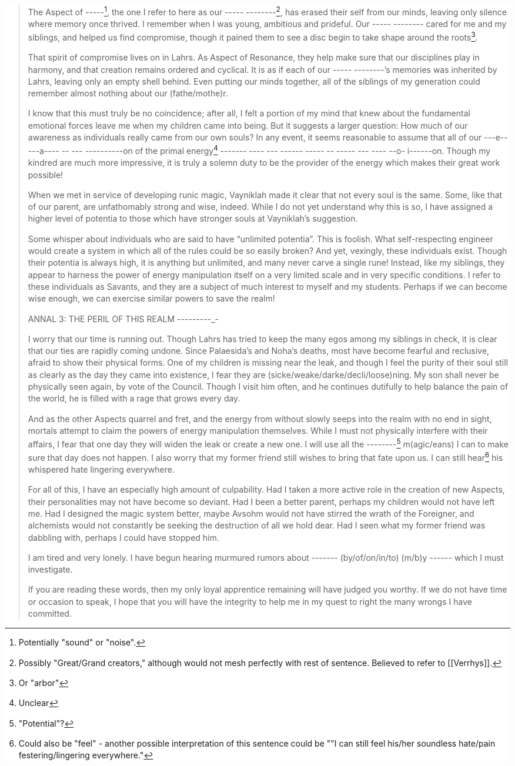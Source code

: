 > The Aspect of -----[^c], the one I refer to here as our ----- --------[^d], has erased their self from our minds, leaving only silence where memory once thrived. I remember when I was young, ambitious and prideful. Our ----- -------- cared for me and my siblings, and helped us find compromise, though it pained them to see a disc begin to take shape around the roots[^e].
>
> That spirit of compromise lives on in Lahrs. As Aspect of Resonance, they help make sure that our disciplines play in harmony, and that creation remains ordered and cyclical. It is as if each of our  ----- --------’s memories was inherited by Lahrs, leaving only an empty shell behind. Even putting our minds together, all of the siblings of my generation could remember almost nothing about our (fathe/mothe)r.
>
> I know that this must truly be no coincidence; after all, I felt a portion of my mind that knew about the fundamental emotional forces leave me when my children came into being. But it suggests a larger question: How much of our awareness as individuals really came from our own souls? In any event, it seems reasonable to assume  that all of our ---e-- ---a---- -- --- ----------on of the primal energy[^g] ------- ---- --- ------ ----- -- ----- --- ---- --o- i------on. Though my kindred are much more impressive, it is truly a solemn duty to be the provider of the energy which makes their great work possible!
>
> When we met in service of developing runic magic, Vayniklah made it clear that not every soul is the same. Some, like that of our parent, are unfathomably strong and wise, indeed. While I do not yet understand why this is so, I have assigned a higher level of potentia to those which have stronger souls at Vayniklah’s suggestion.
>
> Some whisper about individuals who are said to have “unlimited potentia”. This is foolish. What self-respecting engineer would create a system in which all of the rules could be so easily broken? And yet, vexingly, these individuals exist. Though their potentia is always high, it is anything but unlimited, and many never carve a single rune! Instead, like my siblings, they appear to harness the power of energy manipulation itself on a very limited scale and in very specific conditions. I refer to these individuals as Savants, and they are a subject of much interest to myself and my students. Perhaps if we can become wise enough, we can exercise similar powers to save the realm!
>
> ANNAL 3: THE PERIL OF THIS REALM
> -_-_-_-_-_-_-_-_-_-
>
> I worry that our time is running out. Though Lahrs has tried to keep the many egos among my siblings in check, it is clear that our ties are rapidly coming undone. Since Palaesida’s and Noha’s deaths, most have become fearful and reclusive, afraid to show their physical forms.  One of my children is missing near the leak, and though I feel the purity of their soul still as clearly as the day they came into existence, I fear they are (sicke/weake/darke/decli/loose)ning.  My son shall never be physically seen again, by vote of the Council. Though I visit him often, and he continues dutifully to help balance the pain of the world, he is filled with a rage that grows every day.
>
> And as the other Aspects quarrel and fret, and the energy from without slowly seeps into the realm with no end in sight, mortals attempt to claim the powers of energy manipulation  themselves. While I must not physically interfere with their affairs, I fear that one day they will widen the leak or create a new one. I will use all the --------[^h] m(agic/eans) I can to make sure that day does not happen. I also worry that my former friend still wishes to bring that fate upon us. I can still hear[^i] his whispered hate lingering everywhere.
>
> For all of this, I have an especially high amount of culpability. Had I taken a more active role in the creation of new Aspects, their personalities may not have become so deviant. Had I been a better parent, perhaps my children would not have left me.  Had I designed the magic system better, maybe Avsohm would not have stirred the wrath of the Foreigner, and alchemists would not constantly be seeking the destruction of all we hold dear. Had I seen what my former friend was dabbling with, perhaps I could have stopped him.
>
> I am tired and very lonely. I have begun hearing murmured rumors about ------- (by/of/on/in/to) (m/b)y ------ which I must investigate.
>
> If you are reading these words, then my only loyal apprentice remaining will have judged you worthy. If we do not have time or occasion to speak, I hope that you will have the integrity to help me in my quest to right the many wrongs I have committed.


[^a]: Possibly "unearthed"?
[^b]: Likely referring to the Mt. Yavhlix seal.
[^c]: Potentially "sound" or "noise".
[^d]: Possibly "Great/Grand creators," although would not mesh perfectly with rest of sentence. Believed to refer to [[Verrhys]].
[^e]: Or "arbor"
[^g]: Unclear
[^h]: "Potential"?
[^i]: Could also be "feel" - another possible interpretation of this sentence could be ""I can still feel his/her soundless hate/pain festering/lingering everywhere."